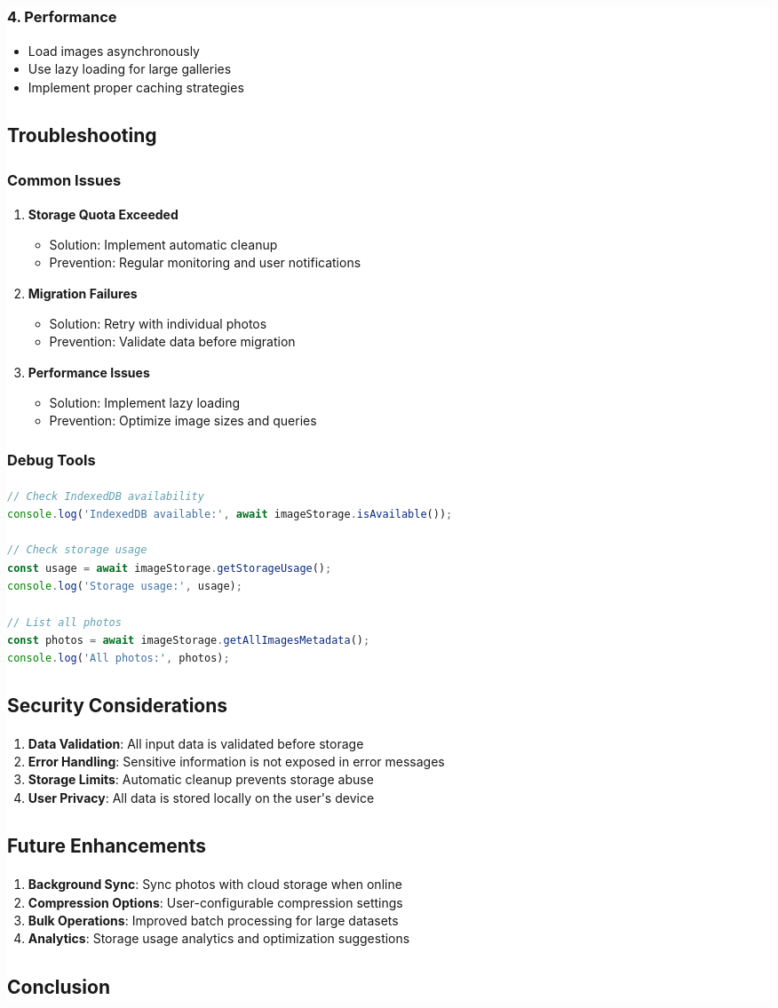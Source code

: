 ### 4. **Performance**
- Load images asynchronously
- Use lazy loading for large galleries
- Implement proper caching strategies

## Troubleshooting

### Common Issues

1. **Storage Quota Exceeded**
   - Solution: Implement automatic cleanup
   - Prevention: Regular monitoring and user notifications

2. **Migration Failures**
   - Solution: Retry with individual photos
   - Prevention: Validate data before migration

3. **Performance Issues**
   - Solution: Implement lazy loading
   - Prevention: Optimize image sizes and queries

### Debug Tools

```javascript
// Check IndexedDB availability
console.log('IndexedDB available:', await imageStorage.isAvailable());

// Check storage usage
const usage = await imageStorage.getStorageUsage();
console.log('Storage usage:', usage);

// List all photos
const photos = await imageStorage.getAllImagesMetadata();
console.log('All photos:', photos);
```

## Security Considerations

1. **Data Validation**: All input data is validated before storage
2. **Error Handling**: Sensitive information is not exposed in error messages
3. **Storage Limits**: Automatic cleanup prevents storage abuse
4. **User Privacy**: All data is stored locally on the user's device

## Future Enhancements

1. **Background Sync**: Sync photos with cloud storage when online
2. **Compression Options**: User-configurable compression settings
3. **Bulk Operations**: Improved batch processing for large datasets
4. **Analytics**: Storage usage analytics and optimization suggestions

## Conclusion
